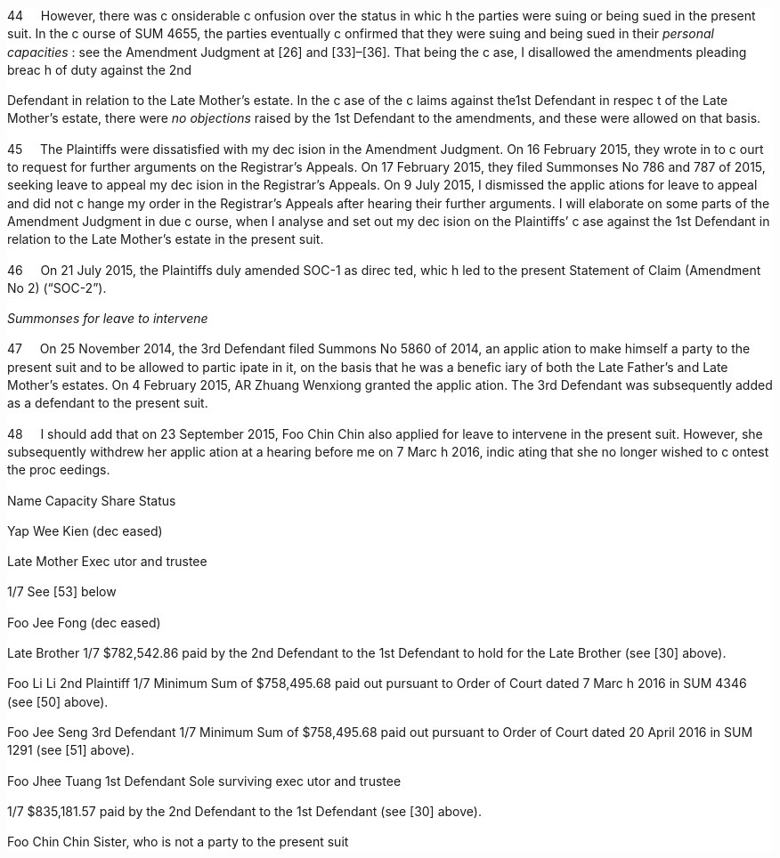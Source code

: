 44     However, there was c onsiderable c onfusion over the status in whic h the parties were suing or being sued in the present suit. In the c ourse of SUM 4655, the parties eventually c onfirmed that they were suing and being sued in their _personal capacities_ : see the Amendment Judgment at [26] and [33]–[36]. That being the c ase, I disallowed the amendments pleading breac h of duty against the 2nd 

Defendant in relation to the Late Mother’s estate. In the c ase of the c laims against the1st Defendant in respec t of the Late Mother’s estate, there were _no objections_ raised by the 1st Defendant to the amendments, and these were allowed on that basis. 

45     The Plaintiffs were dissatisfied with my dec ision in the Amendment Judgment. On 16 February 2015, they wrote in to c ourt to request for further arguments on the Registrar’s Appeals. On 17 February 2015, they filed Summonses No 786 and 787 of 2015, seeking leave to appeal my dec ision in the Registrar’s Appeals. On 9 July 2015, I dismissed the applic ations for leave to appeal and did not c hange my order in the Registrar’s Appeals after hearing their further arguments. I will elaborate on some parts of the Amendment Judgment in due c ourse, when I analyse and set out my dec ision on the Plaintiffs’ c ase against the 1st Defendant in relation to the Late Mother’s estate in the present suit. 

46     On 21 July 2015, the Plaintiffs duly amended SOC-1 as direc ted, whic h led to the present Statement of Claim (Amendment No 2) (“SOC-2”). 

_Summonses for leave to intervene_ 

47     On 25 November 2014, the 3rd Defendant filed Summons No 5860 of 2014, an applic ation to make himself a party to the present suit and to be allowed to partic ipate in it, on the basis that he was a benefic iary of both the Late Father’s and Late Mother’s estates. On 4 February 2015, AR Zhuang Wenxiong granted the applic ation. The 3rd Defendant was subsequently added as a defendant to the present suit. 

48     I should add that on 23 September 2015, Foo Chin Chin also applied for leave to intervene in the present suit. However, she subsequently withdrew her applic ation at a hearing before me on 7 Marc h 2016, indic ating that she no longer wished to c ontest the proc eedings. 


 Name Capacity Share Status 

 Yap Wee Kien (dec eased) 

 Late Mother Exec utor and trustee 

 1/7 See [53] below 

 Foo Jee Fong (dec eased) 

 Late Brother 1/7 $782,542.86 paid by the 2nd Defendant to the 1st Defendant to hold for the Late Brother (see [30] above). 

 Foo Li Li 2nd Plaintiff 1/7 Minimum Sum of $758,495.68 paid out pursuant to Order of Court dated 7 Marc h 2016 in SUM 4346 (see [50] above). 

 Foo Jee Seng 3rd Defendant 1/7 Minimum Sum of $758,495.68 paid out pursuant to Order of Court dated 20 April 2016 in SUM 1291 (see [51] above). 

 Foo Jhee Tuang 1st Defendant Sole surviving exec utor and trustee 

 1/7 $835,181.57 paid by the 2nd Defendant to the 1st Defendant (see [30] above). 

 Foo Chin Chin Sister, who is not a party to the present suit 
